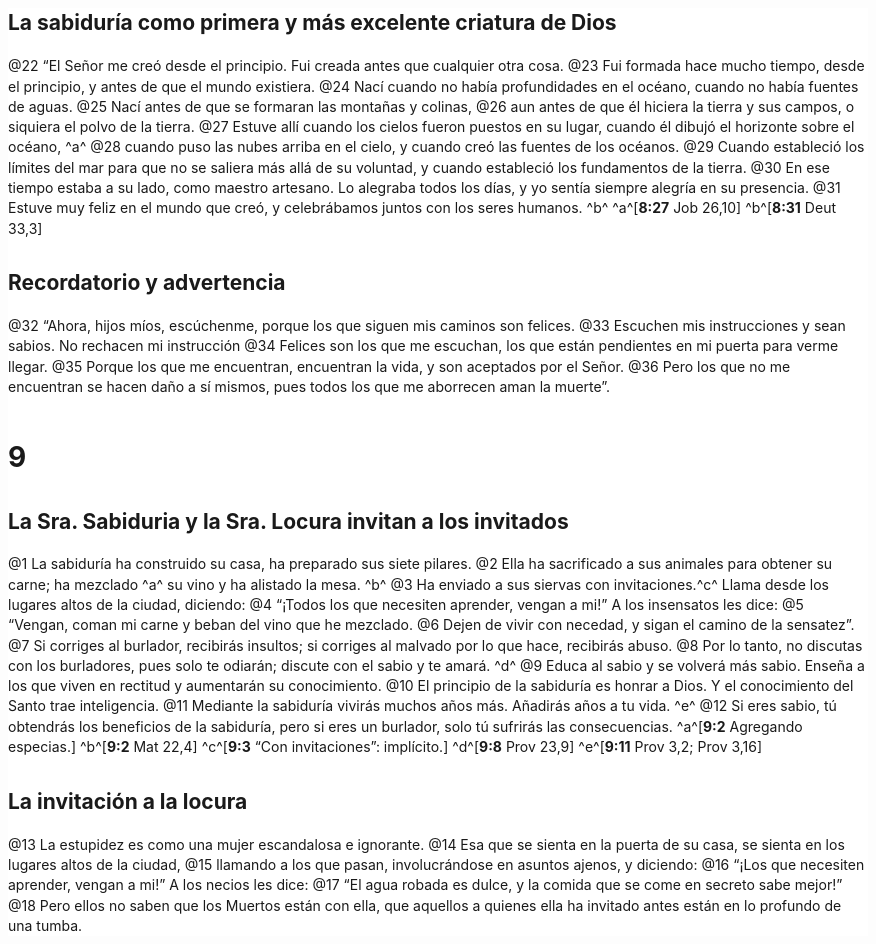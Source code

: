 ## La sabiduría como primera y más excelente criatura de Dios
@22 “El Señor me creó desde el principio. Fui creada antes que cualquier otra cosa. @23 Fui formada hace mucho tiempo, desde el principio, y antes de que el mundo existiera. @24 Nací cuando no había profundidades en el océano, cuando no había fuentes de aguas. @25 Nací antes de que se formaran las montañas y colinas, @26 aun antes de que él hiciera la tierra y sus campos, o siquiera el polvo de la tierra. @27 Estuve allí cuando los cielos fueron puestos en su lugar, cuando él dibujó el horizonte sobre el océano, ^a^ @28 cuando puso las nubes arriba en el cielo, y cuando creó las fuentes de los océanos. @29 Cuando estableció los límites del mar para que no se saliera más allá de su voluntad, y cuando estableció los fundamentos de la tierra. @30 En ese tiempo estaba a su lado, como maestro artesano. Lo alegraba todos los días, y yo sentía siempre alegría en su presencia. @31 Estuve muy feliz en el mundo que creó, y celebrábamos juntos con los seres humanos. ^b^ 
^a^[**8:27** Job 26,10] ^b^[**8:31** Deut 33,3]

## Recordatorio y advertencia
@32 “Ahora, hijos míos, escúchenme, porque los que siguen mis caminos son felices. @33 Escuchen mis instrucciones y sean sabios. No rechacen mi instrucción @34 Felices son los que me escuchan, los que están pendientes en mi puerta para verme llegar. @35 Porque los que me encuentran, encuentran la vida, y son aceptados por el Señor. @36 Pero los que no me encuentran se hacen daño a sí mismos, pues todos los que me aborrecen aman la muerte”. 

# 9 
## La Sra. Sabiduria y la Sra. Locura invitan a los invitados
@1 La sabiduría ha construido su casa, ha preparado sus siete pilares. @2 Ella ha sacrificado a sus animales para obtener su carne; ha mezclado ^a^ su vino y ha alistado la mesa. ^b^ @3 Ha enviado a sus siervas con invitaciones.^c^ Llama desde los lugares altos de la ciudad, diciendo: @4 “¡Todos los que necesiten aprender, vengan a mi!” A los insensatos les dice: @5 “Vengan, coman mi carne y beban del vino que he mezclado. @6 Dejen de vivir con necedad, y sigan el camino de la sensatez”. @7 Si corriges al burlador, recibirás insultos; si corriges al malvado por lo que hace, recibirás abuso. @8 Por lo tanto, no discutas con los burladores, pues solo te odiarán; discute con el sabio y te amará. ^d^ @9 Educa al sabio y se volverá más sabio. Enseña a los que viven en rectitud y aumentarán su conocimiento. @10 El principio de la sabiduría es honrar a Dios. Y el conocimiento del Santo trae inteligencia. @11 Mediante la sabiduría vivirás muchos años más. Añadirás años a tu vida. ^e^ @12 Si eres sabio, tú obtendrás los beneficios de la sabiduría, pero si eres un burlador, solo tú sufrirás las consecuencias. 
^a^[**9:2** Agregando especias.] ^b^[**9:2** Mat 22,4] ^c^[**9:3** “Con invitaciones”: implícito.] ^d^[**9:8** Prov 23,9] ^e^[**9:11** Prov 3,2; Prov 3,16]

## La invitación a la locura
@13 La estupidez es como una mujer escandalosa e ignorante. @14 Esa que se sienta en la puerta de su casa, se sienta en los lugares altos de la ciudad, @15 llamando a los que pasan, involucrándose en asuntos ajenos, y diciendo: @16 “¡Los que necesiten aprender, vengan a mi!” A los necios les dice: @17 “El agua robada es dulce, y la comida que se come en secreto sabe mejor!” @18 Pero ellos no saben que los Muertos están con ella, que aquellos a quienes ella ha invitado antes están en lo profundo de una tumba. 
